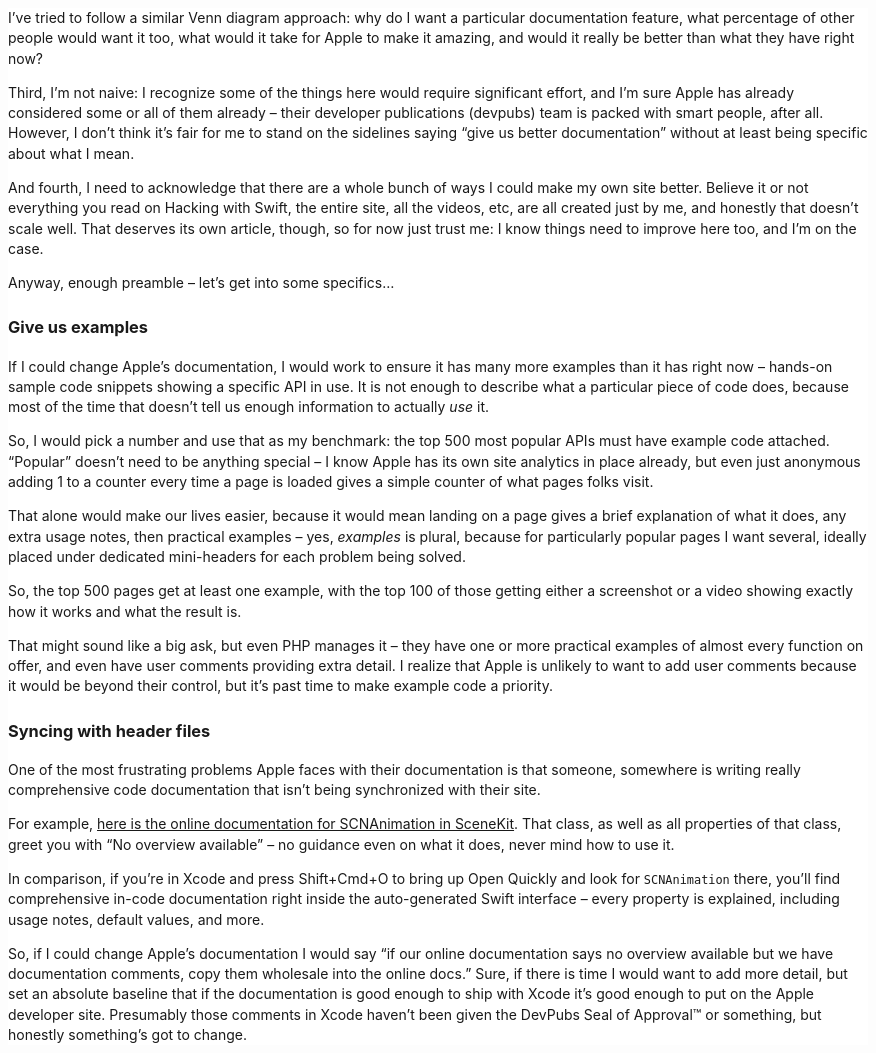 I’ve tried to follow a similar Venn diagram approach: why do I want a particular documentation feature, what percentage of other people would want it too, what would it take for Apple to make it amazing, and would it really be better than what they have right now?

Third, I’m not naive: I recognize some of the things here would require significant effort, and I’m sure Apple has already considered some or all of them already – their developer publications (devpubs) team is packed with smart people, after all. However, I don’t think it’s fair for me to stand on the sidelines saying “give us better documentation” without at least being specific about what I mean.

And fourth, I need to acknowledge that there are a whole bunch of ways I could make my own site better. Believe it or not everything you read on Hacking with Swift, the entire site, all the videos, etc, are all created just by me, and honestly that doesn’t scale well. That deserves its own article, though, so for now just trust me: I know things need to improve here too, and I’m on the case.

Anyway, enough preamble – let’s get into some specifics…

### Give us examples

If I could change Apple’s documentation, I would work to ensure it has many more examples than it has right now – hands-on sample code snippets showing a specific API in use. It is not enough to describe what a particular piece of code does, because most of the time that doesn’t tell us enough information to actually _use_ it.

So, I would pick a number and use that as my benchmark: the top 500 most popular APIs must have example code attached. “Popular” doesn’t need to be anything special – I know Apple has its own site analytics in place already, but even just anonymous adding 1 to a counter every time a page is loaded gives a simple counter of what pages folks visit.

That alone would make our lives easier, because it would mean landing on a page gives a brief explanation of what it does, any extra usage notes, then practical examples – yes, _examples_ is plural, because for particularly popular pages I want several, ideally placed under dedicated mini-headers for each problem being solved. 

So, the top 500 pages get at least one example, with the top 100 of those getting either a screenshot or a video showing exactly how it works and what the result is.

That might sound like a big ask, but even PHP manages it – they have one or more practical examples of almost every function on offer, and even have user comments providing extra detail. I realize that Apple is unlikely to want to add user comments because it would be beyond their control, but it’s past time to make example code a priority.

### Syncing with header files

One of the most frustrating problems Apple faces with their documentation is that someone, somewhere is writing really comprehensive code documentation that isn’t being synchronized with their site.

For example, [here is the online documentation for SCNAnimation in SceneKit](https://developer.apple.com/documentation/scenekit/scnanimation). That class, as well as all properties of that class, greet you with “No overview available” – no guidance even on what it does, never mind how to use it.

In comparison, if you’re in Xcode and press Shift+Cmd+O to bring up Open Quickly and look for `SCNAnimation` there, you’ll find comprehensive in-code documentation right inside the auto-generated Swift interface – every property is explained, including usage notes, default values, and more.

So, if I could change Apple’s documentation I would say “if our online documentation says no overview available but we have documentation comments, copy them wholesale into the online docs.” Sure, if there is time I would want to add more detail, but set an absolute baseline that if the documentation is good enough to ship with Xcode it’s good enough to put on the Apple developer site. Presumably those comments in Xcode haven’t been given the DevPubs Seal of Approval™ or something, but honestly something’s got to change.
